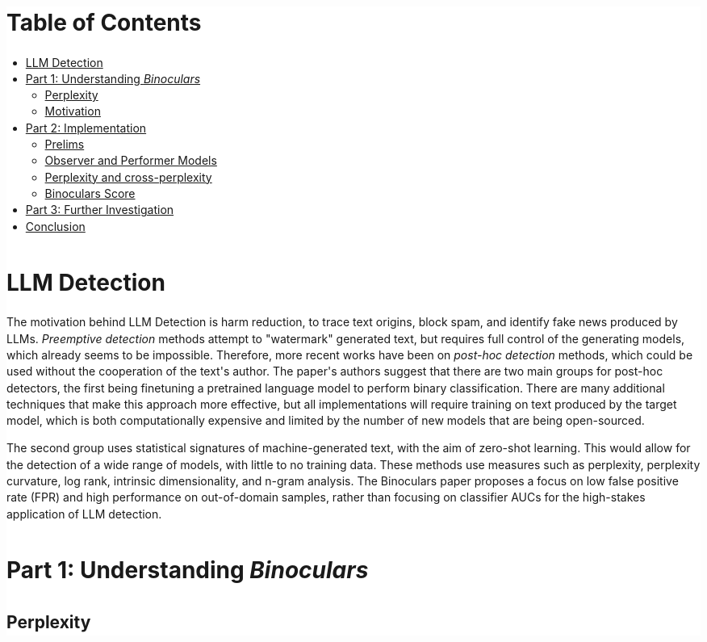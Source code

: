 # Table of Contents
- [LLM Detection](#llm-detection)
- [Part 1: Understanding *Binoculars*](#part-1-understanding-binoculars)
    - [Perplexity](#perplexity)
    - [Motivation](#motivation)
- [Part 2: Implementation](#part-2-implementation)
    - [Prelims](#prelims)
    - [Observer and Performer Models](#observer-and-performer-models)
    - [Perplexity and cross-perplexity](#perplexity-and-cross-perplexity)
    - [Binoculars Score](#binoculars-score)
- [Part 3: Further Investigation](#part-3-further-investigation)
- [Conclusion](#conclusion)

# LLM Detection

The motivation behind LLM Detection is harm reduction, to trace text origins, block spam, and identify fake news produced by LLMs. *Preemptive detection* methods attempt to "watermark" generated text, but requires full control of the generating models, which already seems to be impossible. Therefore, more recent works have been on *post-hoc detection* methods, which could be used without the cooperation of the text's author. The paper's authors suggest that there are two main groups for post-hoc detectors, the first being finetuning a pretrained language model to perform binary classification. There are many additional techniques that make this approach more effective, but all implementations will require training on text produced by the target model, which is both computationally expensive and limited by the number of new models that are being open-sourced.

The second group uses statistical signatures of machine-generated text, with the aim of zero-shot learning. This would allow for the detection of a wide range of models, with little to no training data. These methods use measures such as perplexity, perplexity curvature, log rank, intrinsic dimensionality, and n-gram analysis. The Binoculars paper proposes a focus on low false positive rate (FPR) and high performance on out-of-domain samples, rather than focusing on classifier AUCs for the high-stakes application of LLM detection.

# Part 1: Understanding *Binoculars*

## Perplexity
